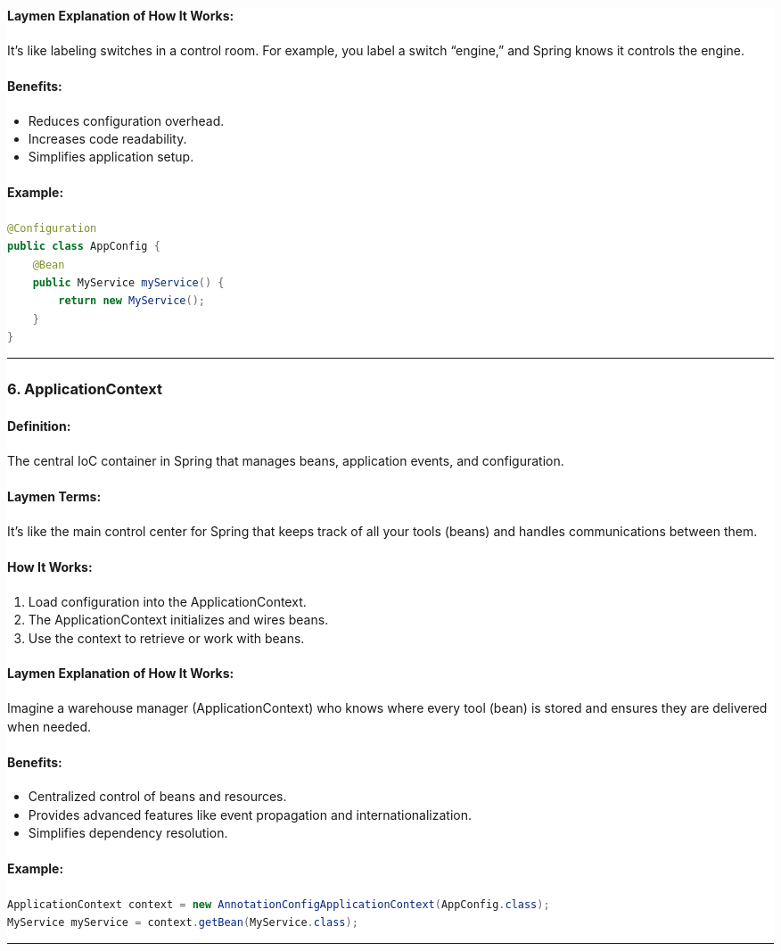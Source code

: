 #### **Laymen Explanation of How It Works:**
It’s like labeling switches in a control room. For example, you label a switch “engine,” and Spring knows it controls the engine.

#### **Benefits:**
- Reduces configuration overhead.
- Increases code readability.
- Simplifies application setup.

#### **Example:**
```java
@Configuration
public class AppConfig {
    @Bean
    public MyService myService() {
        return new MyService();
    }
}
```

---

### **6. ApplicationContext**

#### **Definition:**
The central IoC container in Spring that manages beans, application events, and configuration.

#### **Laymen Terms:**
It’s like the main control center for Spring that keeps track of all your tools (beans) and handles communications between them.

#### **How It Works:**
1. Load configuration into the ApplicationContext.
2. The ApplicationContext initializes and wires beans.
3. Use the context to retrieve or work with beans.

#### **Laymen Explanation of How It Works:**
Imagine a warehouse manager (ApplicationContext) who knows where every tool (bean) is stored and ensures they are delivered when needed.

#### **Benefits:**
- Centralized control of beans and resources.
- Provides advanced features like event propagation and internationalization.
- Simplifies dependency resolution.

#### **Example:**
```java
ApplicationContext context = new AnnotationConfigApplicationContext(AppConfig.class);
MyService myService = context.getBean(MyService.class);
```

---
